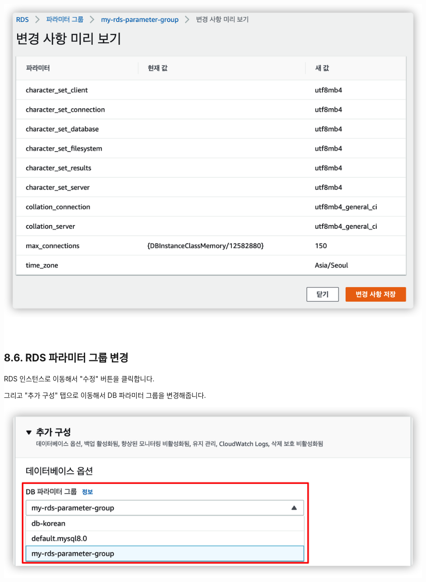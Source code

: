 ![](images/screen_2022_01_17_04_16_06.png)

<br>

## 8.6. RDS 파라미터 그룹 변경

RDS 인스턴스로 이동해서 "수정" 버튼을 클릭합니다.

그리고 "추가 구성" 탭으로 이동해서 DB 파라미터 그룹을 변경해줍니다.

![](images/screen_2022_01_17_04_19_15.png)
